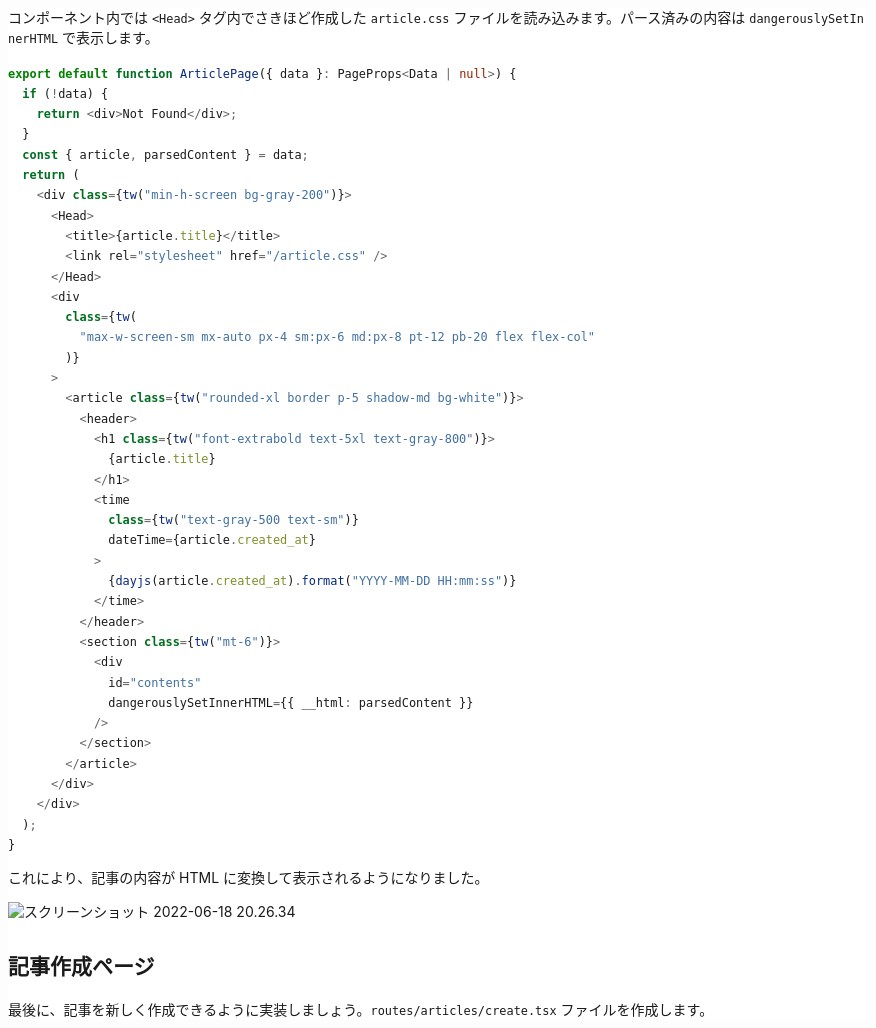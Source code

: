 コンポーネント内では `<Head>` タグ内でさきほど作成した `article.css` ファイルを読み込みます。パース済みの内容は `dangerouslySetInnerHTML` で表示します。

```ts
export default function ArticlePage({ data }: PageProps<Data | null>) {
  if (!data) {
    return <div>Not Found</div>;
  }
  const { article, parsedContent } = data;
  return (
    <div class={tw("min-h-screen bg-gray-200")}>
      <Head>
        <title>{article.title}</title>
        <link rel="stylesheet" href="/article.css" />
      </Head>
      <div
        class={tw(
          "max-w-screen-sm mx-auto px-4 sm:px-6 md:px-8 pt-12 pb-20 flex flex-col"
        )}
      >
        <article class={tw("rounded-xl border p-5 shadow-md bg-white")}>
          <header>
            <h1 class={tw("font-extrabold text-5xl text-gray-800")}>
              {article.title}
            </h1>
            <time
              class={tw("text-gray-500 text-sm")}
              dateTime={article.created_at}
            >
              {dayjs(article.created_at).format("YYYY-MM-DD HH:mm:ss")}
            </time>
          </header>
          <section class={tw("mt-6")}>
            <div
              id="contents"
              dangerouslySetInnerHTML={{ __html: parsedContent }}
            />
          </section>
        </article>
      </div>
    </div>
  );
}
```

これにより、記事の内容が HTML に変換して表示されるようになりました。

![スクリーンショット 2022-06-18 20.26.34](//images.ctfassets.net/in6v9lxmm5c8/6Qgx6EqngSjUuNpxQ7KdTe/95b92af86405eb2ec745543704478b17/____________________________2022-06-18_20.26.34.png)

## 記事作成ページ

最後に、記事を新しく作成できるように実装しましょう。`routes/articles/create.tsx` ファイルを作成します。
